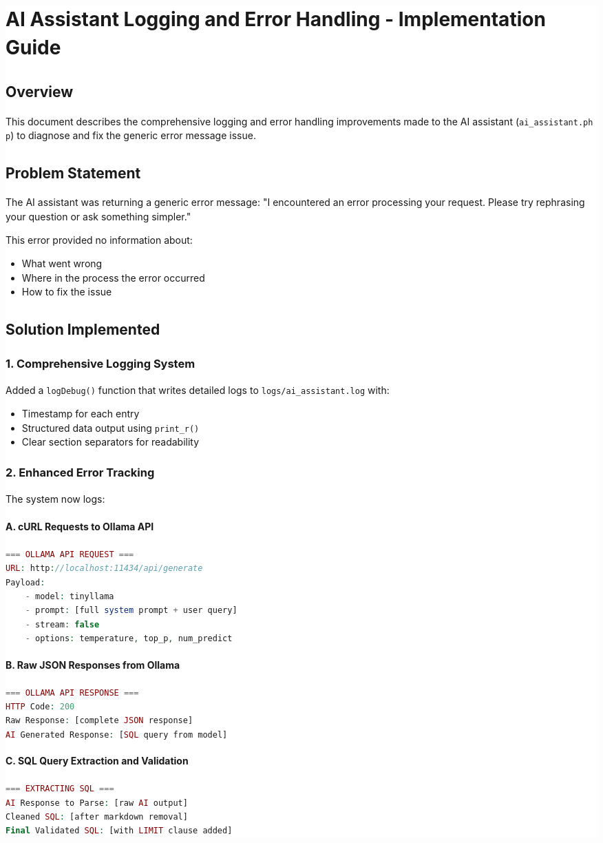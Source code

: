 # AI Assistant Logging and Error Handling - Implementation Guide

## Overview

This document describes the comprehensive logging and error handling improvements made to the AI assistant (`ai_assistant.php`) to diagnose and fix the generic error message issue.

## Problem Statement

The AI assistant was returning a generic error message: "I encountered an error processing your request. Please try rephrasing your question or ask something simpler."

This error provided no information about:
- What went wrong
- Where in the process the error occurred
- How to fix the issue

## Solution Implemented

### 1. Comprehensive Logging System

Added a `logDebug()` function that writes detailed logs to `logs/ai_assistant.log` with:
- Timestamp for each entry
- Structured data output using `print_r()`
- Clear section separators for readability

### 2. Enhanced Error Tracking

The system now logs:

#### A. cURL Requests to Ollama API
```php
=== OLLAMA API REQUEST ===
URL: http://localhost:11434/api/generate
Payload:
    - model: tinyllama
    - prompt: [full system prompt + user query]
    - stream: false
    - options: temperature, top_p, num_predict
```

#### B. Raw JSON Responses from Ollama
```php
=== OLLAMA API RESPONSE ===
HTTP Code: 200
Raw Response: [complete JSON response]
AI Generated Response: [SQL query from model]
```

#### C. SQL Query Extraction and Validation
```php
=== EXTRACTING SQL ===
AI Response to Parse: [raw AI output]
Cleaned SQL: [after markdown removal]
Final Validated SQL: [with LIMIT clause added]
```
